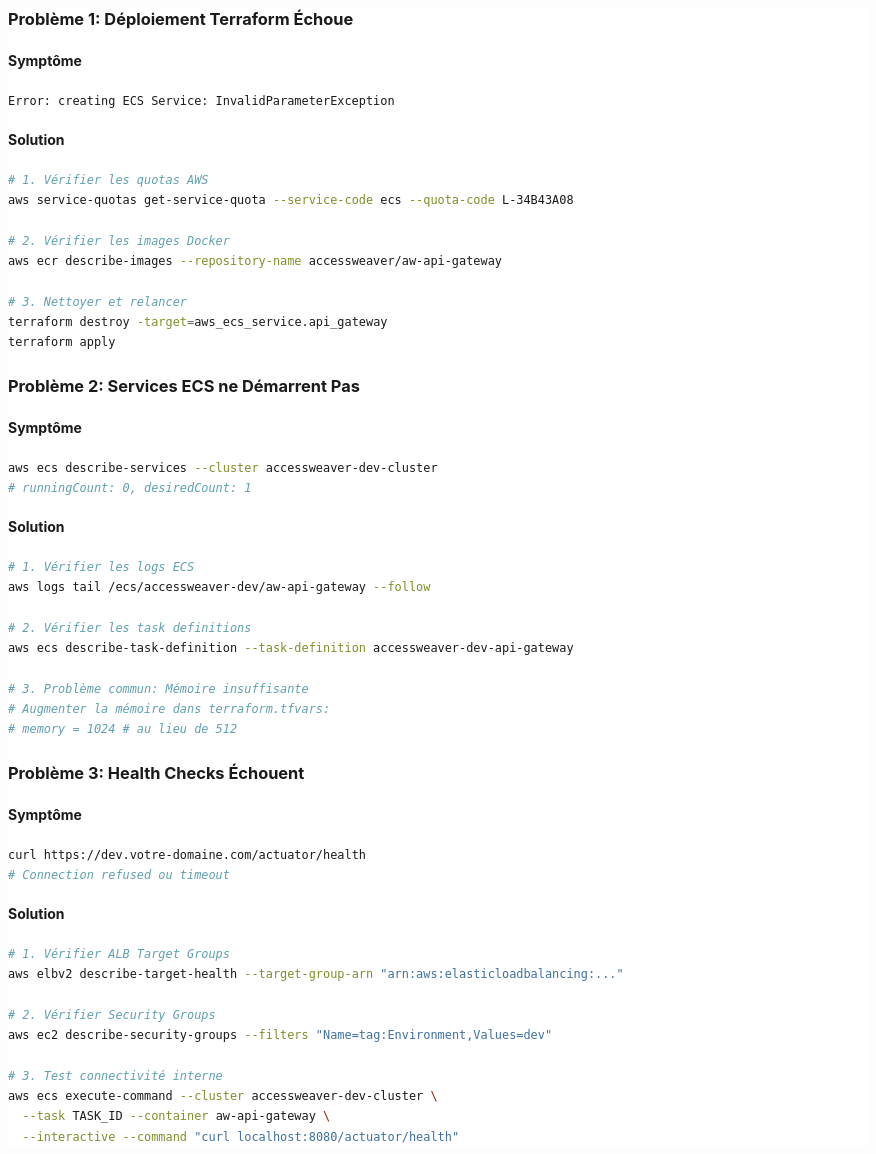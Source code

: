 ### **Problème 1: Déploiement Terraform Échoue**

#### **Symptôme**
```
Error: creating ECS Service: InvalidParameterException
```

#### **Solution**
```bash
# 1. Vérifier les quotas AWS
aws service-quotas get-service-quota --service-code ecs --quota-code L-34B43A08

# 2. Vérifier les images Docker
aws ecr describe-images --repository-name accessweaver/aw-api-gateway

# 3. Nettoyer et relancer
terraform destroy -target=aws_ecs_service.api_gateway
terraform apply
```

### **Problème 2: Services ECS ne Démarrent Pas**

#### **Symptôme**
```bash
aws ecs describe-services --cluster accessweaver-dev-cluster
# runningCount: 0, desiredCount: 1
```

#### **Solution**
```bash
# 1. Vérifier les logs ECS
aws logs tail /ecs/accessweaver-dev/aw-api-gateway --follow

# 2. Vérifier les task definitions
aws ecs describe-task-definition --task-definition accessweaver-dev-api-gateway

# 3. Problème commun: Mémoire insuffisante
# Augmenter la mémoire dans terraform.tfvars:
# memory = 1024 # au lieu de 512
```

### **Problème 3: Health Checks Échouent**

#### **Symptôme**
```bash
curl https://dev.votre-domaine.com/actuator/health
# Connection refused ou timeout
```

#### **Solution**
```bash
# 1. Vérifier ALB Target Groups
aws elbv2 describe-target-health --target-group-arn "arn:aws:elasticloadbalancing:..."

# 2. Vérifier Security Groups
aws ec2 describe-security-groups --filters "Name=tag:Environment,Values=dev"

# 3. Test connectivité interne
aws ecs execute-command --cluster accessweaver-dev-cluster \
  --task TASK_ID --container aw-api-gateway \
  --interactive --command "curl localhost:8080/actuator/health"
```

